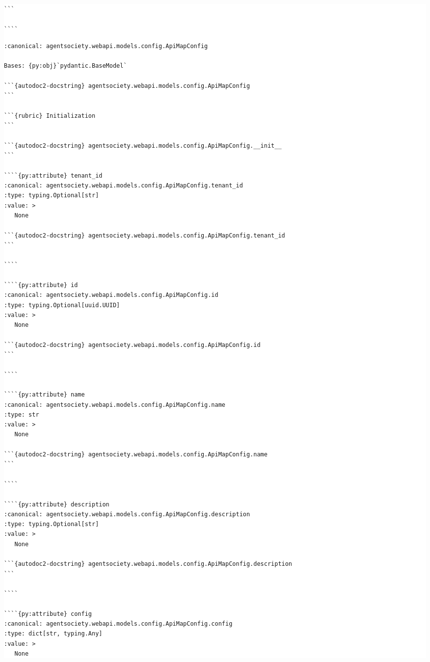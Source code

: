 `````{py:class} MapTempDownloadLink
```

````

`````

``````{py:class} ApiMapConfig(**data: typing.Any)
:canonical: agentsociety.webapi.models.config.ApiMapConfig

Bases: {py:obj}`pydantic.BaseModel`

```{autodoc2-docstring} agentsociety.webapi.models.config.ApiMapConfig
```

```{rubric} Initialization
```

```{autodoc2-docstring} agentsociety.webapi.models.config.ApiMapConfig.__init__
```

````{py:attribute} tenant_id
:canonical: agentsociety.webapi.models.config.ApiMapConfig.tenant_id
:type: typing.Optional[str]
:value: >
   None

```{autodoc2-docstring} agentsociety.webapi.models.config.ApiMapConfig.tenant_id
```

````

````{py:attribute} id
:canonical: agentsociety.webapi.models.config.ApiMapConfig.id
:type: typing.Optional[uuid.UUID]
:value: >
   None

```{autodoc2-docstring} agentsociety.webapi.models.config.ApiMapConfig.id
```

````

````{py:attribute} name
:canonical: agentsociety.webapi.models.config.ApiMapConfig.name
:type: str
:value: >
   None

```{autodoc2-docstring} agentsociety.webapi.models.config.ApiMapConfig.name
```

````

````{py:attribute} description
:canonical: agentsociety.webapi.models.config.ApiMapConfig.description
:type: typing.Optional[str]
:value: >
   None

```{autodoc2-docstring} agentsociety.webapi.models.config.ApiMapConfig.description
```

````

````{py:attribute} config
:canonical: agentsociety.webapi.models.config.ApiMapConfig.config
:type: dict[str, typing.Any]
:value: >
   None
``````